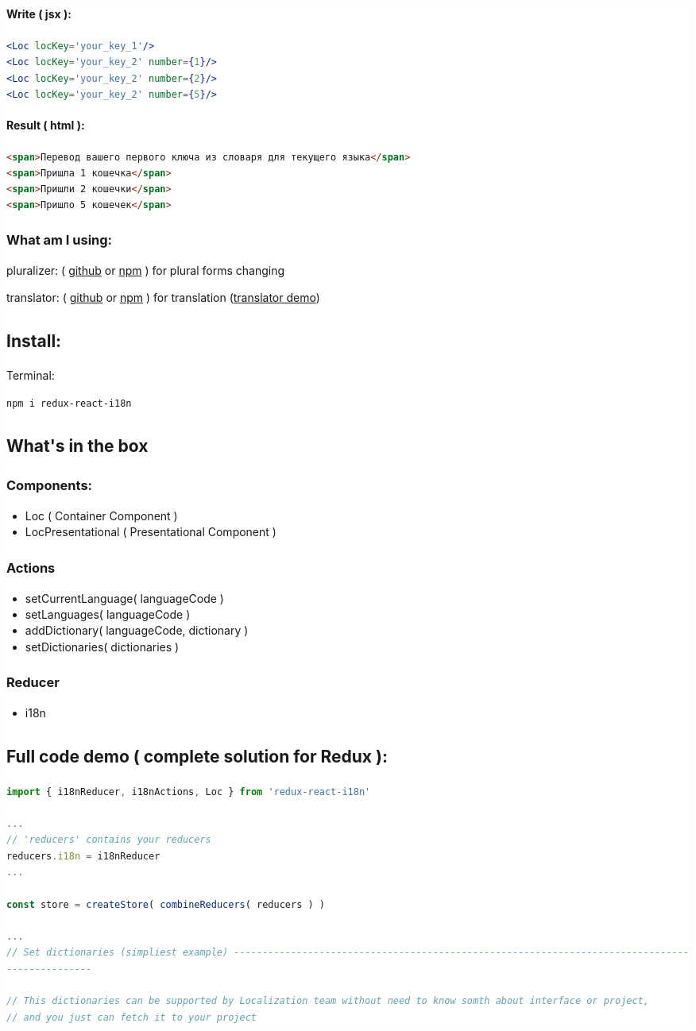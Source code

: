 #### Write ( jsx ):
```jsx
<Loc locKey='your_key_1'/>
<Loc locKey='your_key_2' number={1}/>
<Loc locKey='your_key_2' number={2}/>
<Loc locKey='your_key_2' number={5}/>
```
#### Result ( html ):
```html
<span>Перевод вашего первого ключа из словаря для текущего языка</span>
<span>Пришла 1 кошечка</span>
<span>Пришли 2 кошечки</span>
<span>Пришло 5 кошечек</span>
```

### What am I using:
pluralizer: ( [github](https://github.com/derzunov/pluralizer) or [npm](https://www.npmjs.com/package/pluralizr) ) for plural forms changing

translator: ( [github](https://github.com/derzunov/translator) or [npm](https://www.npmjs.com/package/translatr) ) for translation ([translator demo](https://derzunov.github.io/translator/))

## Install:
Terminal:
```
npm i redux-react-i18n
```

## What's in the box

### Components:
 - Loc ( Container Component )
 - LocPresentational ( Presentational Component )

### Actions
 - setCurrentLanguage( languageCode )
 - setLanguages( languageCode )
 - addDictionary( languageCode, dictionary )
 - setDictionaries( dictionaries )

### Reducer
 - i18n


## Full code demo ( complete solution for Redux ):
```jsx
import { i18nReducer, i18nActions, Loc } from 'redux-react-i18n'

...
// 'reducers' contains your reducers
reducers.i18n = i18nReducer
...

const store = createStore( combineReducers( reducers ) )

...
// Set dictionaries (simpliest example) -----------------------------------------------------------------------------------------------

// This dictionaries can be supported by Localization team without need to know somth about interface or project,
// and you just can fetch it to your project
```